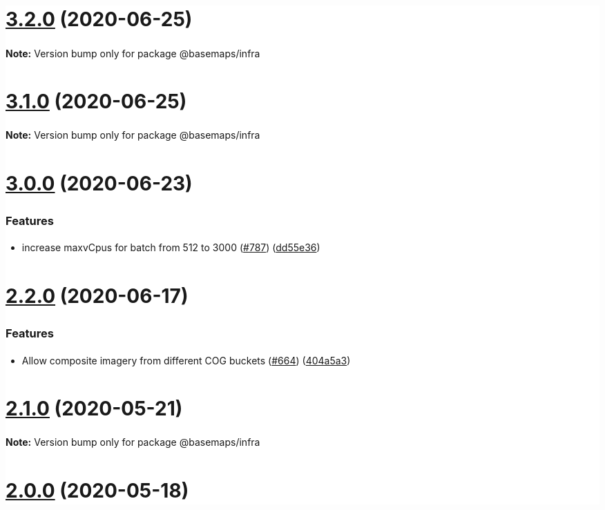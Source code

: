



# [3.2.0](https://github.com/linz/basemaps/compare/v3.1.0...v3.2.0) (2020-06-25)

**Note:** Version bump only for package @basemaps/infra





# [3.1.0](https://github.com/linz/basemaps/compare/v3.0.0...v3.1.0) (2020-06-25)

**Note:** Version bump only for package @basemaps/infra





# [3.0.0](https://github.com/linz/basemaps/compare/v2.2.0...v3.0.0) (2020-06-23)


### Features

* increase maxvCpus for batch from 512 to 3000 ([#787](https://github.com/linz/basemaps/issues/787)) ([dd55e36](https://github.com/linz/basemaps/commit/dd55e36eebbfd34120e597cb2c3ee24aee2b2cf0))





# [2.2.0](https://github.com/linz/basemaps/compare/v2.1.0...v2.2.0) (2020-06-17)


### Features

* Allow composite imagery from different COG buckets ([#664](https://github.com/linz/basemaps/issues/664)) ([404a5a3](https://github.com/linz/basemaps/commit/404a5a3ad35ad6da5c8de6e1beebb134dcaec3ff))





# [2.1.0](https://github.com/linz/basemaps/compare/v2.0.0...v2.1.0) (2020-05-21)

**Note:** Version bump only for package @basemaps/infra





# [2.0.0](https://github.com/linz/basemaps/compare/v1.12.0...v2.0.0) (2020-05-18)
